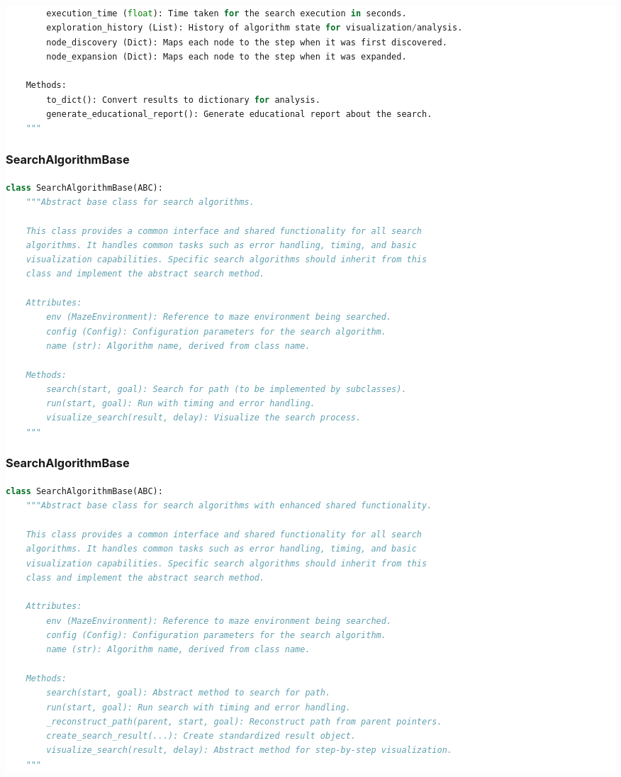```python
        execution_time (float): Time taken for the search execution in seconds.
        exploration_history (List): History of algorithm state for visualization/analysis.
        node_discovery (Dict): Maps each node to the step when it was first discovered.
        node_expansion (Dict): Maps each node to the step when it was expanded.

    Methods:
        to_dict(): Convert results to dictionary for analysis.
        generate_educational_report(): Generate educational report about the search.
    """
```

### SearchAlgorithmBase

```python
class SearchAlgorithmBase(ABC):
    """Abstract base class for search algorithms.

    This class provides a common interface and shared functionality for all search
    algorithms. It handles common tasks such as error handling, timing, and basic
    visualization capabilities. Specific search algorithms should inherit from this
    class and implement the abstract search method.

    Attributes:
        env (MazeEnvironment): Reference to maze environment being searched.
        config (Config): Configuration parameters for the search algorithm.
        name (str): Algorithm name, derived from class name.

    Methods:
        search(start, goal): Search for path (to be implemented by subclasses).
        run(start, goal): Run with timing and error handling.
        visualize_search(result, delay): Visualize the search process.
    """
```

### SearchAlgorithmBase

```python
class SearchAlgorithmBase(ABC):
    """Abstract base class for search algorithms with enhanced shared functionality.

    This class provides a common interface and shared functionality for all search
    algorithms. It handles common tasks such as error handling, timing, and basic
    visualization capabilities. Specific search algorithms should inherit from this
    class and implement the abstract search method.

    Attributes:
        env (MazeEnvironment): Reference to maze environment being searched.
        config (Config): Configuration parameters for the search algorithm.
        name (str): Algorithm name, derived from class name.

    Methods:
        search(start, goal): Abstract method to search for path.
        run(start, goal): Run search with timing and error handling.
        _reconstruct_path(parent, start, goal): Reconstruct path from parent pointers.
        create_search_result(...): Create standardized result object.
        visualize_search(result, delay): Abstract method for step-by-step visualization.
    """
```
